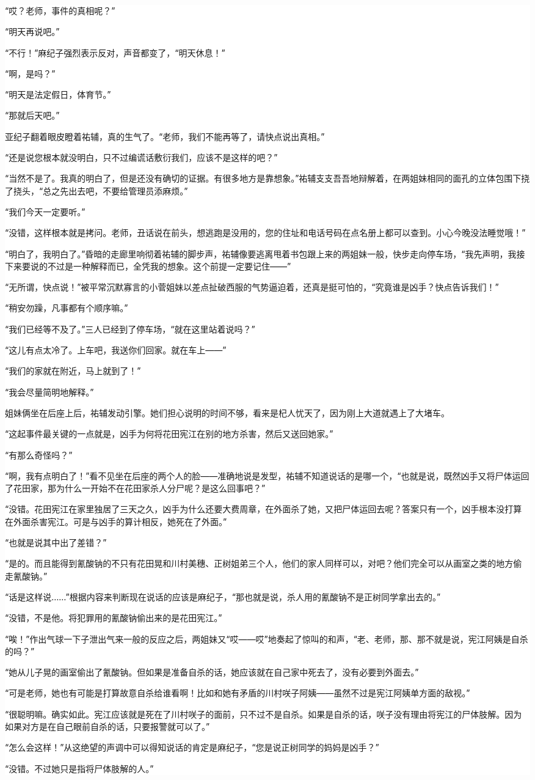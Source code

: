 “哎？老师，事件的真相呢？”

“明天再说吧。”

“不行！”麻纪子强烈表示反对，声音都变了，“明天休息！”

“啊，是吗？”

“明天是法定假日，体育节。”

“那就后天吧。”

亚纪子翻着眼皮瞪着祐辅，真的生气了。“老师，我们不能再等了，请快点说出真相。”

“还是说您根本就没明白，只不过编谎话敷衍我们，应该不是这样的吧？”

“当然不是了。我真的明白了，但是还没有确切的证据。有很多地方是靠想象。”祐辅支支吾吾地辩解着，在两姐妹相同的面孔的立体包围下挠了挠头，“总之先出去吧，不要给管理员添麻烦。”

“我们今天一定要听。”

“没错，这样根本就是拷问。老师，丑话说在前头，想逃跑是没用的，您的住址和电话号码在点名册上都可以查到。小心今晚没法睡觉哦！”

“明白了，我明白了。”昏暗的走廊里响彻着祐辅的脚步声，祐辅像要逃离甩着书包跟上来的两姐妹一般，快步走向停车场，“我先声明，我接下来要说的不过是一种解释而已，全凭我的想象。这个前提一定要记住——”

“无所谓，快点说！”被平常沉默寡言的小菅姐妹以差点扯破西服的气势逼迫着，还真是挺可怕的，“究竟谁是凶手？快点告诉我们！”

“稍安勿躁，凡事都有个顺序嘛。”

“我们已经等不及了。”三人已经到了停车场，“就在这里站着说吗？”

“这儿有点太冷了。上车吧，我送你们回家。就在车上——”

“我们的家就在附近，马上就到了！”

“我会尽量简明地解释。”

姐妹俩坐在后座上后，祐辅发动引擎。她们担心说明的时间不够，看来是杞人忧天了，因为刚上大道就遇上了大堵车。

“这起事件最关键的一点就是，凶手为何将花田宪江在别的地方杀害，然后又送回她家。”

“有那么奇怪吗？”

“啊，我有点明白了！”看不见坐在后座的两个人的脸——准确地说是发型，祐辅不知道说话的是哪一个，“也就是说，既然凶手又将尸体运回了花田家，那为什么一开始不在花田家杀人分尸呢？是这么回事吧？”

“没错。花田宪江在家里独居了三天之久，凶手为什么还要大费周章，在外面杀了她，又把尸体运回去呢？答案只有一个，凶手根本没打算在外面杀害宪江。可是与凶手的算计相反，她死在了外面。”

“也就是说其中出了差错？”

“是的。而且能得到氰酸钠的不只有花田晃和川村美穗、正树姐弟三个人，他们的家人同样可以，对吧？他们完全可以从画室之类的地方偷走氰酸钠。”

“话是这样说……”根据内容来判断现在说话的应该是麻纪子，“那也就是说，杀人用的氰酸钠不是正树同学拿出去的。”

“没错，不是他。将犯罪用的氰酸钠偷出来的是花田宪江。”

“唉！”作出气球一下子泄出气来一般的反应之后，两姐妹又“哎——哎”地奏起了惊叫的和声，“老、老师，那、那不就是说，宪江阿姨是自杀的吗？”

“她从儿子晃的画室偷出了氰酸钠。但如果是准备自杀的话，她应该就在自己家中死去了，没有必要到外面去。”

“可是老师，她也有可能是打算故意自杀给谁看啊！比如和她有矛盾的川村咲子阿姨——虽然不过是宪江阿姨单方面的敌视。”

“很聪明嘛。确实如此。宪江应该就是死在了川村咲子的面前，只不过不是自杀。如果是自杀的话，咲子没有理由将宪江的尸体肢解。因为如果对方是在自己眼前自杀的话，只要报警就可以了。”

“怎么会这样！”从这绝望的声调中可以得知说话的肯定是麻纪子，“您是说正树同学的妈妈是凶手？”

“没错。不过她只是指将尸体肢解的人。”
